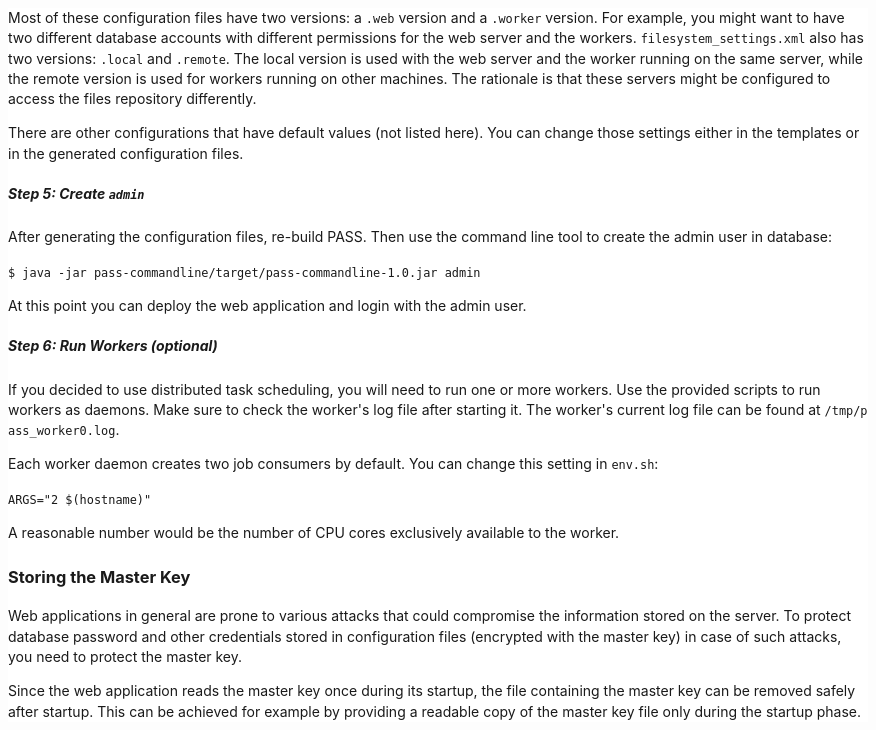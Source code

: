 Most of these configuration files have two versions: a `.web` version and a
`.worker` version. For example, you might want to have two different database
accounts with different permissions for the web server and the workers.
`filesystem_settings.xml` also has two versions: `.local` and `.remote`. The local
version is used with the web server and the worker running on the same server,
while the remote version is used for workers running on other machines. The
rationale is that these servers might be configured to access the files
repository differently.

There are other configurations that have default values (not listed here). You
can change those settings either in the templates or in the generated
configuration files.

##### Step 5: Create `admin`

After generating the configuration files, re-build PASS. Then use the
command line tool to create the admin user in database:

```
$ java -jar pass-commandline/target/pass-commandline-1.0.jar admin
```

At this point you can deploy the web application and login with the admin user.

##### Step 6: Run Workers (optional)

If you decided to use distributed task scheduling, you will need to run one or
more workers. Use the provided scripts to run workers as daemons. Make sure to
check the worker's log file after starting it. The worker's current log file
can be found at `/tmp/pass_worker0.log`.

Each worker daemon creates two job consumers by default. You can change this
setting in `env.sh`:

```
ARGS="2 $(hostname)"
```

A reasonable number would be the number of CPU cores exclusively available to
the worker.

### Storing the Master Key

Web applications in general are prone to various attacks that could compromise
the information stored on the server. To protect database password and other
credentials stored in configuration files (encrypted with the master key) in
case of such attacks, you need to protect the master key.

Since the web application reads the master key once during its startup, the
file containing the master key can be removed safely after startup. This can be
achieved for example by providing a readable copy of the master key file only
during the startup phase.
